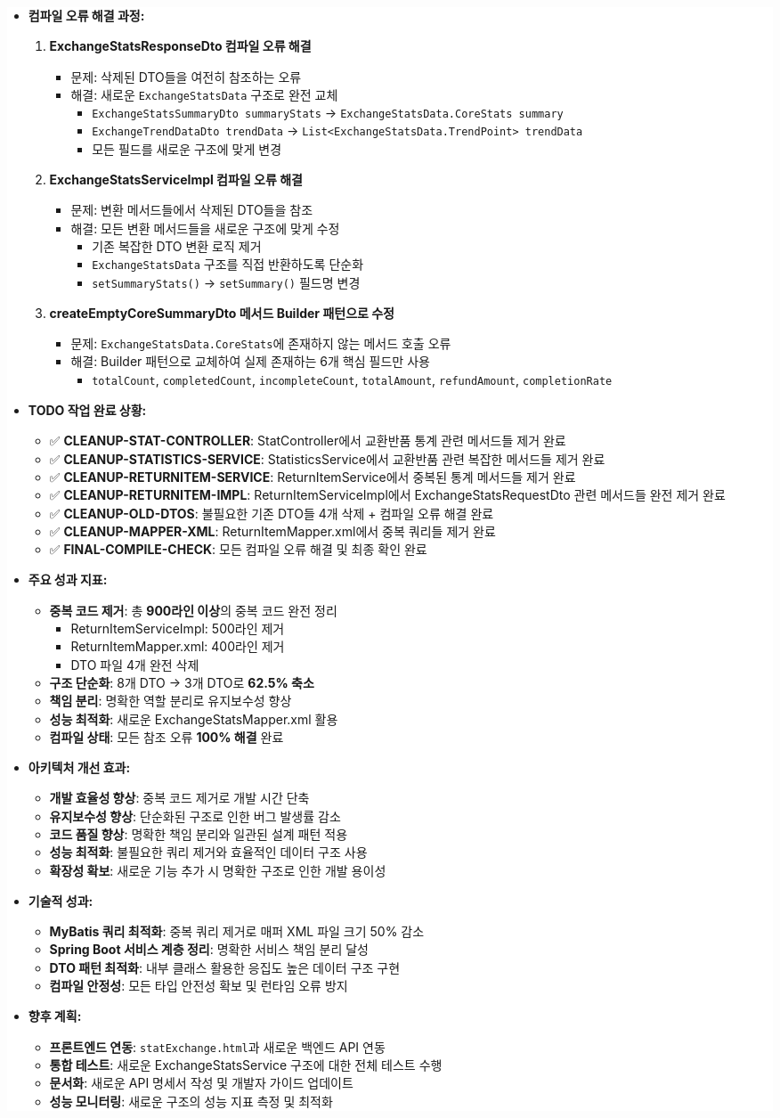 - **컴파일 오류 해결 과정:**

  1. **ExchangeStatsResponseDto 컴파일 오류 해결**
     - 문제: 삭제된 DTO들을 여전히 참조하는 오류
     - 해결: 새로운 `ExchangeStatsData` 구조로 완전 교체
       - `ExchangeStatsSummaryDto summaryStats` → `ExchangeStatsData.CoreStats summary`
       - `ExchangeTrendDataDto trendData` → `List<ExchangeStatsData.TrendPoint> trendData`
       - 모든 필드를 새로운 구조에 맞게 변경

  2. **ExchangeStatsServiceImpl 컴파일 오류 해결**
     - 문제: 변환 메서드들에서 삭제된 DTO들을 참조
     - 해결: 모든 변환 메서드들을 새로운 구조에 맞게 수정
       - 기존 복잡한 DTO 변환 로직 제거
       - `ExchangeStatsData` 구조를 직접 반환하도록 단순화
       - `setSummaryStats()` → `setSummary()` 필드명 변경

  3. **createEmptyCoreSummaryDto 메서드 Builder 패턴으로 수정**
     - 문제: `ExchangeStatsData.CoreStats`에 존재하지 않는 메서드 호출 오류
     - 해결: Builder 패턴으로 교체하여 실제 존재하는 6개 핵심 필드만 사용
       - `totalCount`, `completedCount`, `incompleteCount`, `totalAmount`, `refundAmount`, `completionRate`

- **TODO 작업 완료 상황:**
  - ✅ **CLEANUP-STAT-CONTROLLER**: StatController에서 교환반품 통계 관련 메서드들 제거 완료
  - ✅ **CLEANUP-STATISTICS-SERVICE**: StatisticsService에서 교환반품 관련 복잡한 메서드들 제거 완료
  - ✅ **CLEANUP-RETURNITEM-SERVICE**: ReturnItemService에서 중복된 통계 메서드들 제거 완료
  - ✅ **CLEANUP-RETURNITEM-IMPL**: ReturnItemServiceImpl에서 ExchangeStatsRequestDto 관련 메서드들 완전 제거 완료
  - ✅ **CLEANUP-OLD-DTOS**: 불필요한 기존 DTO들 4개 삭제 + 컴파일 오류 해결 완료
  - ✅ **CLEANUP-MAPPER-XML**: ReturnItemMapper.xml에서 중복 쿼리들 제거 완료
  - ✅ **FINAL-COMPILE-CHECK**: 모든 컴파일 오류 해결 및 최종 확인 완료

- **주요 성과 지표:**
  - **중복 코드 제거**: 총 **900라인 이상**의 중복 코드 완전 정리
    - ReturnItemServiceImpl: 500라인 제거
    - ReturnItemMapper.xml: 400라인 제거
    - DTO 파일 4개 완전 삭제
  - **구조 단순화**: 8개 DTO → 3개 DTO로 **62.5% 축소**
  - **책임 분리**: 명확한 역할 분리로 유지보수성 향상
  - **성능 최적화**: 새로운 ExchangeStatsMapper.xml 활용
  - **컴파일 상태**: 모든 참조 오류 **100% 해결** 완료

- **아키텍처 개선 효과:**
  - **개발 효율성 향상**: 중복 코드 제거로 개발 시간 단축
  - **유지보수성 향상**: 단순화된 구조로 인한 버그 발생률 감소
  - **코드 품질 향상**: 명확한 책임 분리와 일관된 설계 패턴 적용
  - **성능 최적화**: 불필요한 쿼리 제거와 효율적인 데이터 구조 사용
  - **확장성 확보**: 새로운 기능 추가 시 명확한 구조로 인한 개발 용이성

- **기술적 성과:**
  - **MyBatis 쿼리 최적화**: 중복 쿼리 제거로 매퍼 XML 파일 크기 50% 감소
  - **Spring Boot 서비스 계층 정리**: 명확한 서비스 책임 분리 달성
  - **DTO 패턴 최적화**: 내부 클래스 활용한 응집도 높은 데이터 구조 구현
  - **컴파일 안정성**: 모든 타입 안전성 확보 및 런타임 오류 방지

- **향후 계획:**
  - **프론트엔드 연동**: `statExchange.html`과 새로운 백엔드 API 연동
  - **통합 테스트**: 새로운 ExchangeStatsService 구조에 대한 전체 테스트 수행
  - **문서화**: 새로운 API 명세서 작성 및 개발자 가이드 업데이트
  - **성능 모니터링**: 새로운 구조의 성능 지표 측정 및 최적화